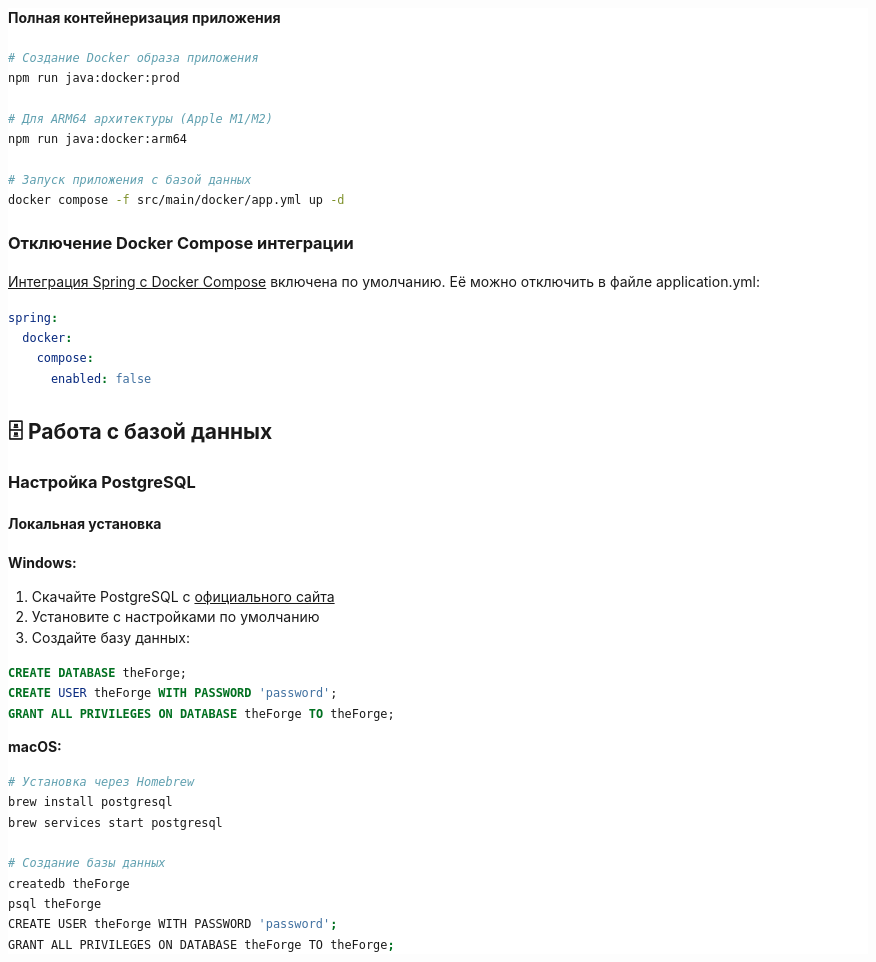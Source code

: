 #### Полная контейнеризация приложения

```bash
# Создание Docker образа приложения
npm run java:docker:prod

# Для ARM64 архитектуры (Apple M1/M2)
npm run java:docker:arm64

# Запуск приложения с базой данных
docker compose -f src/main/docker/app.yml up -d
```

### Отключение Docker Compose интеграции

[Интеграция Spring с Docker Compose](https://docs.spring.io/spring-boot/reference/features/dev-services.html) включена по умолчанию. Её можно отключить в файле application.yml:

```yaml
spring:
  docker:
    compose:
      enabled: false
```

## 🗄️ Работа с базой данных

### Настройка PostgreSQL

#### Локальная установка

**Windows:**

1. Скачайте PostgreSQL с [официального сайта](https://www.postgresql.org/download/windows/)
2. Установите с настройками по умолчанию
3. Создайте базу данных:

```sql
CREATE DATABASE theForge;
CREATE USER theForge WITH PASSWORD 'password';
GRANT ALL PRIVILEGES ON DATABASE theForge TO theForge;
```

**macOS:**

```bash
# Установка через Homebrew
brew install postgresql
brew services start postgresql

# Создание базы данных
createdb theForge
psql theForge
CREATE USER theForge WITH PASSWORD 'password';
GRANT ALL PRIVILEGES ON DATABASE theForge TO theForge;
```
